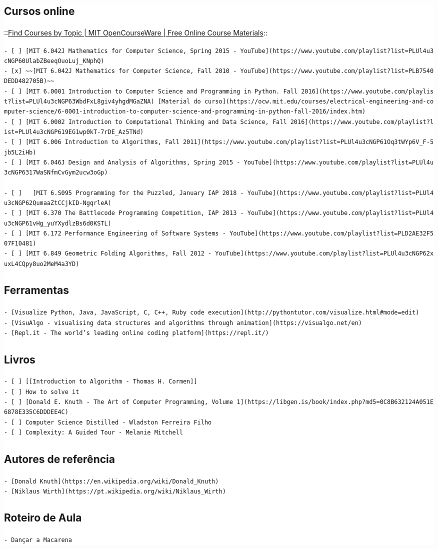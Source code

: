 ## Cursos online
::[Find Courses by Topic | MIT OpenCourseWare | Free Online Course Materials](https://ocw.mit.edu/courses/find-by-topic/#cat=engineering&subcat=computerscience&spec=theoryofcomputation)::

	- [ ] [MIT 6.042J Mathematics for Computer Science, Spring 2015 - YouTube](https://www.youtube.com/playlist?list=PLUl4u3cNGP60UlabZBeeqOuoLuj_KNphQ)
	- [x] ~~[MIT 6.042J Mathematics for Computer Science, Fall 2010 - YouTube](https://www.youtube.com/playlist?list=PLB7540DEDD482705B)~~
	- [ ] [MIT 6.0001 Introduction to Computer Science and Programming in Python. Fall 2016](https://www.youtube.com/playlist?list=PLUl4u3cNGP63WbdFxL8giv4yhgdMGaZNA) [Material do curso](https://ocw.mit.edu/courses/electrical-engineering-and-computer-science/6-0001-introduction-to-computer-science-and-programming-in-python-fall-2016/index.htm)
	- [ ] [MIT 6.0002 Introduction to Computational Thinking and Data Science, Fall 2016](https://www.youtube.com/playlist?list=PLUl4u3cNGP619EG1wp0kT-7rDE_Az5TNd)
	- [ ] [MIT 6.006 Introduction to Algorithms, Fall 2011](https://www.youtube.com/playlist?list=PLUl4u3cNGP61Oq3tWYp6V_F-5jb5L2iHb)
	- [ ] [MIT 6.046J Design and Analysis of Algorithms, Spring 2015 - YouTube](https://www.youtube.com/playlist?list=PLUl4u3cNGP6317WaSNfmCvGym2ucw3oGp)

	- [ ] 	[MIT 6.S095 Programming for the Puzzled, January IAP 2018 - YouTube](https://www.youtube.com/playlist?list=PLUl4u3cNGP62QumaaZtCCjkID-NgqrleA)
	- [ ] [MIT 6.370 The Battlecode Programming Competition, IAP 2013 - YouTube](https://www.youtube.com/playlist?list=PLUl4u3cNGP61vHg_yuYXydlzBs6d0KSTL)
	- [ ] [MIT 6.172 Performance Engineering of Software Systems - YouTube](https://www.youtube.com/playlist?list=PLD2AE32F507F10481)	
	- [ ] [MIT 6.849 Geometric Folding Algorithms, Fall 2012 - YouTube](https://www.youtube.com/playlist?list=PLUl4u3cNGP62xuxL4CQpy8uo2MeM4a3YD)

## Ferramentas
	- [Visualize Python, Java, JavaScript, C, C++, Ruby code execution](http://pythontutor.com/visualize.html#mode=edit)
	- [VisuAlgo - visualising data structures and algorithms through animation](https://visualgo.net/en)
	- [Repl.it - The world’s leading online coding platform](https://repl.it/)

## Livros
	- [ ] [[Introduction to Algorithm - Thomas H. Cormen]]
	- [ ] How to solve it
	- [ ] [Donald E. Knuth - The Art of Computer Programming, Volume 1](https://libgen.is/book/index.php?md5=0C8B632124A051E6878E335C6DDDEE4C)
	- [ ] Computer Science Distilled - Wladston Ferreira Filho
	- [ ] Complexity: A Guided Tour - Melanie Mitchell

## Autores de referência
	- [Donald Knuth](https://en.wikipedia.org/wiki/Donald_Knuth)
	- [Niklaus Wirth](https://pt.wikipedia.org/wiki/Niklaus_Wirth)

## Roteiro de Aula
	- Dançar a Macarena
